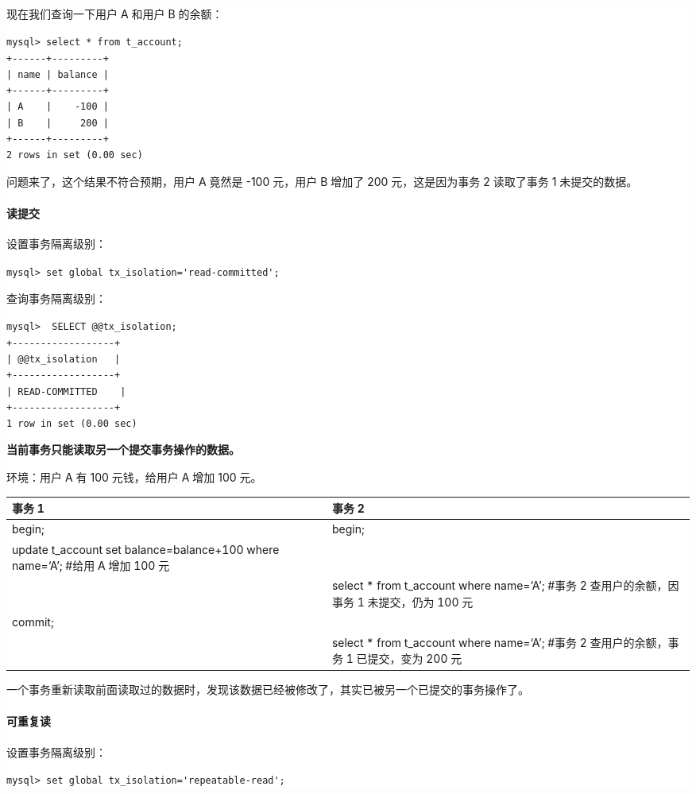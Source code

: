 现在我们查询一下用户 A 和用户 B 的余额：

```
mysql> select * from t_account;
+------+---------+
| name | balance |
+------+---------+
| A    |    -100 |
| B    |     200 |
+------+---------+
2 rows in set (0.00 sec)
```

问题来了，这个结果不符合预期，用户 A 竟然是 -100 元，用户 B 增加了 200 元，这是因为事务 2 读取了事务 1 未提交的数据。

#### 读提交

设置事务隔离级别：

```
mysql> set global tx_isolation='read-committed';          
```

查询事务隔离级别：

```
mysql>  SELECT @@tx_isolation;
+------------------+
| @@tx_isolation   |
+------------------+
| READ-COMMITTED    |
+------------------+
1 row in set (0.00 sec)
```

**当前事务只能读取另一个提交事务操作的数据。**

环境：用户 A 有 100 元钱，给用户 A 增加 100 元。

| 事务 1 | 事务 2 |
| :-- | :-- |
| begin; | begin; |
| update t\_account set balance=balance+100 where name=‘A’; #给用 A 增加 100 元 |  |
|  | select \* from t\_account where name=‘A’; #事务 2 查用户的余额，因事务 1 未提交，仍为 100 元 |
| commit; |  |
|  | select \* from t\_account where name=‘A’; #事务 2 查用户的余额，事务 1 已提交，变为 200 元 |

一个事务重新读取前面读取过的数据时，发现该数据已经被修改了，其实已被另一个已提交的事务操作了。

#### 可重复读

设置事务隔离级别：

```
mysql> set global tx_isolation='repeatable-read';          
```
